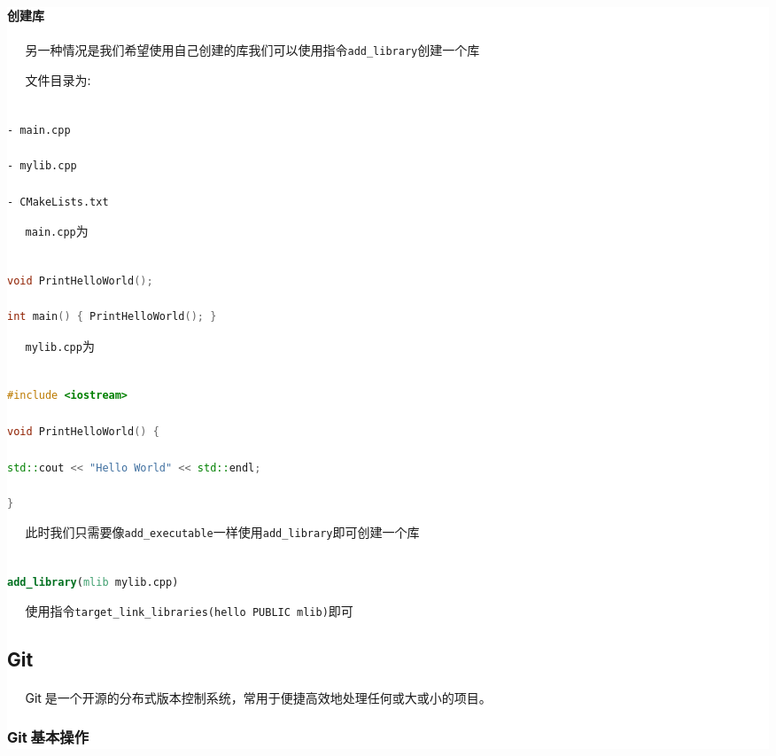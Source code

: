 #### 创建库

$\quad$ 另一种情况是我们希望使用自己创建的库我们可以使用指令`add_library`创建一个库

$\quad$ 文件目录为:

```plain

- main.cpp

- mylib.cpp

- CMakeLists.txt

```

$\quad$ `main.cpp`为

```cpp

void PrintHelloWorld();

int main() { PrintHelloWorld(); }

```

$\quad$ `mylib.cpp`为

```cpp

#include <iostream>

void PrintHelloWorld() {

std::cout << "Hello World" << std::endl;

}

```

$\quad$ 此时我们只需要像`add_executable`一样使用`add_library`即可创建一个库

```cmake

add_library(mlib mylib.cpp)

```

$\quad$ 使用指令`target_link_libraries(hello PUBLIC mlib)`即可

## Git

  

$\quad$ Git 是一个开源的分布式版本控制系统，常用于便捷高效地处理任何或大或小的项目。

### Git 基本操作
